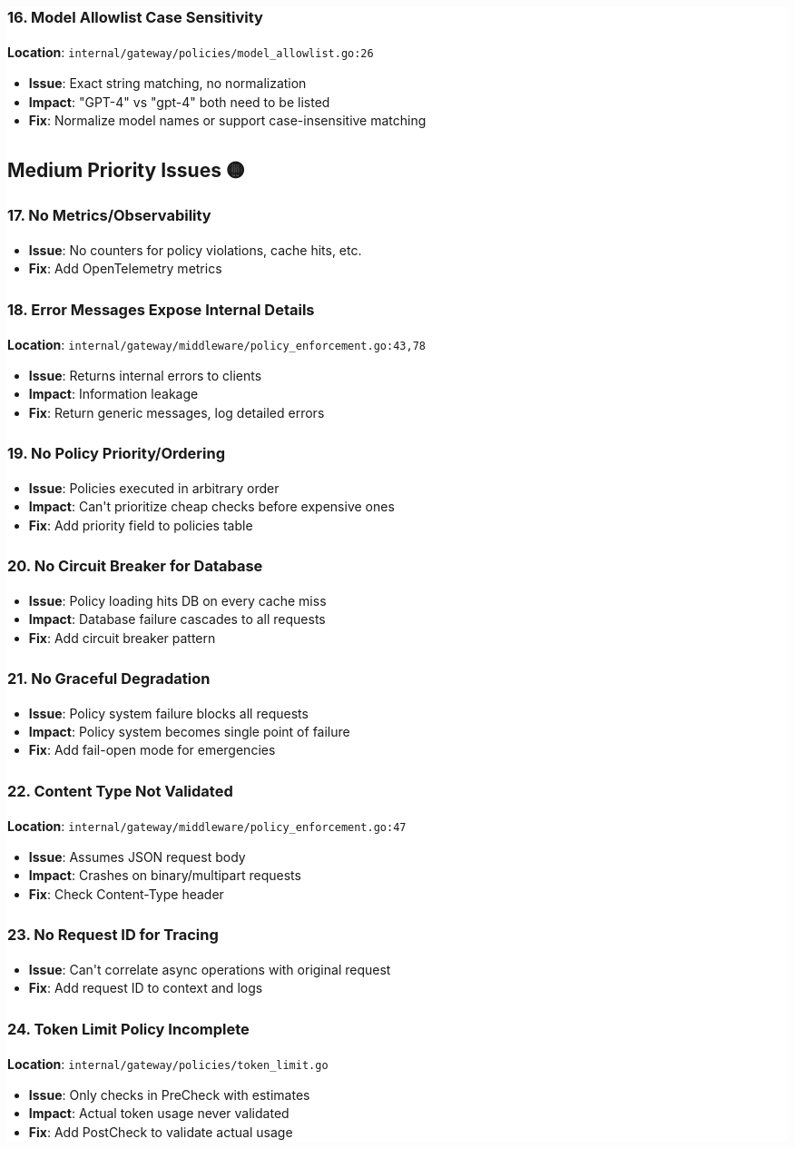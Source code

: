 ### 16. **Model Allowlist Case Sensitivity**
**Location**: `internal/gateway/policies/model_allowlist.go:26`
- **Issue**: Exact string matching, no normalization
- **Impact**: "GPT-4" vs "gpt-4" both need to be listed
- **Fix**: Normalize model names or support case-insensitive matching

## Medium Priority Issues 🟡

### 17. **No Metrics/Observability**
- **Issue**: No counters for policy violations, cache hits, etc.
- **Fix**: Add OpenTelemetry metrics

### 18. **Error Messages Expose Internal Details**
**Location**: `internal/gateway/middleware/policy_enforcement.go:43,78`
- **Issue**: Returns internal errors to clients
- **Impact**: Information leakage
- **Fix**: Return generic messages, log detailed errors

### 19. **No Policy Priority/Ordering**
- **Issue**: Policies executed in arbitrary order
- **Impact**: Can't prioritize cheap checks before expensive ones
- **Fix**: Add priority field to policies table

### 20. **No Circuit Breaker for Database**
- **Issue**: Policy loading hits DB on every cache miss
- **Impact**: Database failure cascades to all requests
- **Fix**: Add circuit breaker pattern

### 21. **No Graceful Degradation**
- **Issue**: Policy system failure blocks all requests
- **Impact**: Policy system becomes single point of failure
- **Fix**: Add fail-open mode for emergencies

### 22. **Content Type Not Validated**
**Location**: `internal/gateway/middleware/policy_enforcement.go:47`
- **Issue**: Assumes JSON request body
- **Impact**: Crashes on binary/multipart requests
- **Fix**: Check Content-Type header

### 23. **No Request ID for Tracing**
- **Issue**: Can't correlate async operations with original request
- **Fix**: Add request ID to context and logs

### 24. **Token Limit Policy Incomplete**
**Location**: `internal/gateway/policies/token_limit.go`
- **Issue**: Only checks in PreCheck with estimates
- **Impact**: Actual token usage never validated
- **Fix**: Add PostCheck to validate actual usage
